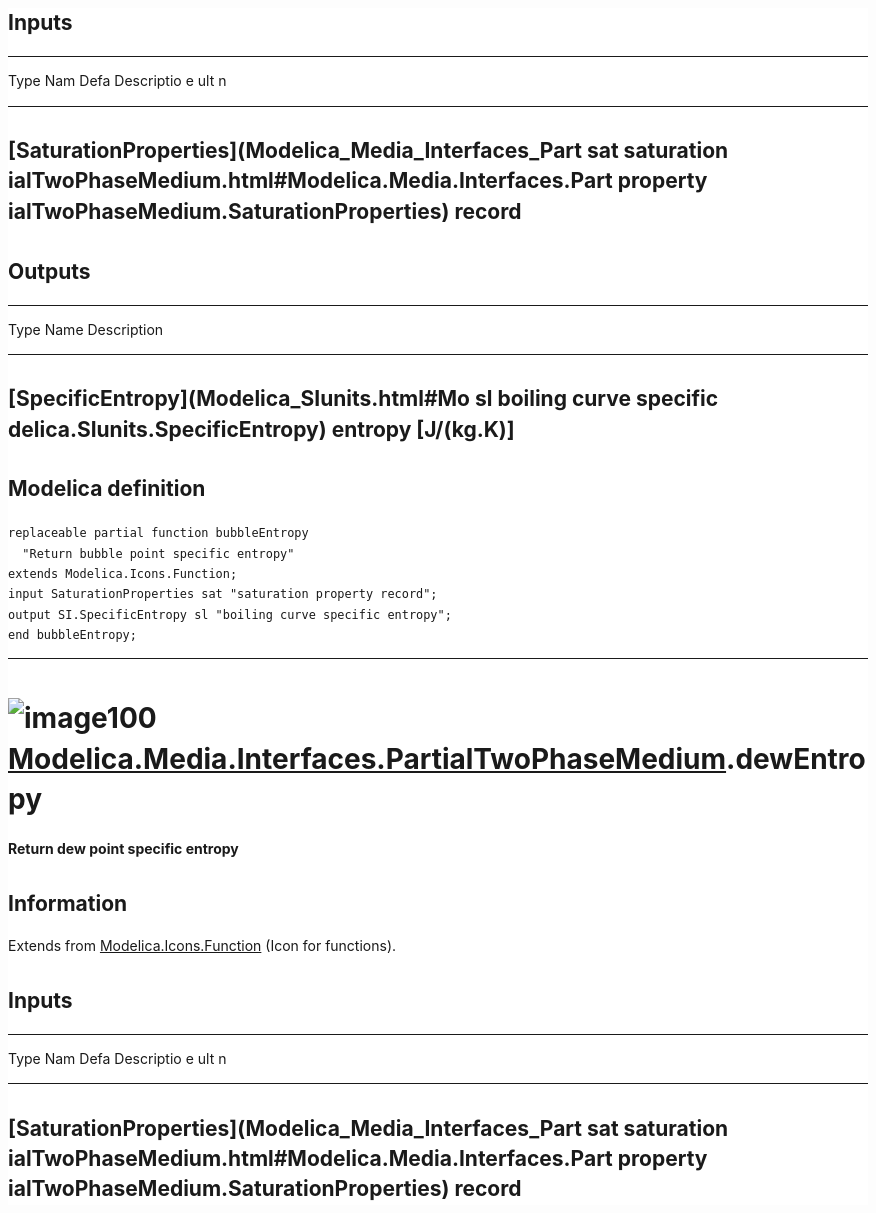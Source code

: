 Inputs
------

  -------------------------------------------------------------------------
  Type                                                  Nam Defa Descriptio
                                                        e   ult  n
  ----------------------------------------------------- --- ---- ----------
  [SaturationProperties](Modelica_Media_Interfaces_Part sat      saturation
  ialTwoPhaseMedium.html#Modelica.Media.Interfaces.Part          property
  ialTwoPhaseMedium.SaturationProperties)                        record
  -------------------------------------------------------------------------

Outputs
-------

  ------------------------------------------------------------------------
  Type                                       Name Description
  ------------------------------------------ ---- ------------------------
  [SpecificEntropy](Modelica_SIunits.html#Mo sl   boiling curve specific
  delica.SIunits.SpecificEntropy)                 entropy [J/(kg.K)]
  ------------------------------------------------------------------------

Modelica definition
-------------------

    replaceable partial function bubbleEntropy 
      "Return bubble point specific entropy"
    extends Modelica.Icons.Function;
    input SaturationProperties sat "saturation property record";
    output SI.SpecificEntropy sl "boiling curve specific entropy";
    end bubbleEntropy;

* * * * *

![image100](Modelica.Media.Interfaces.PartialTwoPhaseMedium.setDewStateI.png) [Modelica.Media.Interfaces.PartialTwoPhaseMedium](Modelica_Media_Interfaces_PartialTwoPhaseMedium.html#Modelica.Media.Interfaces.PartialTwoPhaseMedium).dewEntropy
================================================================================================================================================================================================================================================

**Return dew point specific entropy**

Information
-----------

Extends from
[Modelica.Icons.Function](Modelica_Icons.html#Modelica.Icons.Function)
(Icon for functions).

Inputs
------

  -------------------------------------------------------------------------
  Type                                                  Nam Defa Descriptio
                                                        e   ult  n
  ----------------------------------------------------- --- ---- ----------
  [SaturationProperties](Modelica_Media_Interfaces_Part sat      saturation
  ialTwoPhaseMedium.html#Modelica.Media.Interfaces.Part          property
  ialTwoPhaseMedium.SaturationProperties)                        record
  -------------------------------------------------------------------------
